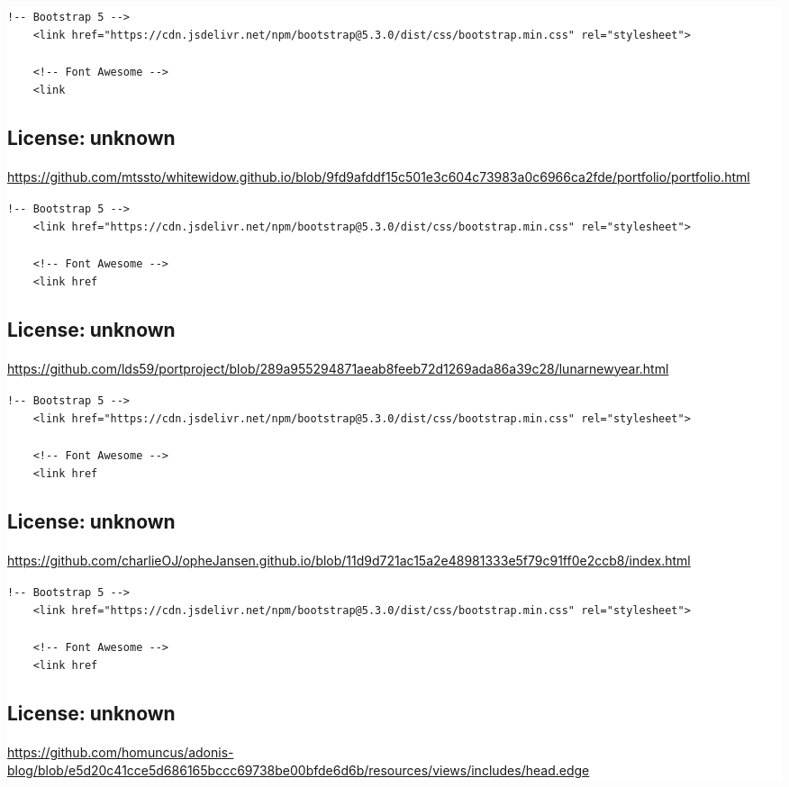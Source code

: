 ```
!-- Bootstrap 5 -->
    <link href="https://cdn.jsdelivr.net/npm/bootstrap@5.3.0/dist/css/bootstrap.min.css" rel="stylesheet">
    
    <!-- Font Awesome -->
    <link
```


## License: unknown
https://github.com/mtssto/whitewidow.github.io/blob/9fd9afddf15c501e3c604c73983a0c6966ca2fde/portfolio/portfolio.html

```
!-- Bootstrap 5 -->
    <link href="https://cdn.jsdelivr.net/npm/bootstrap@5.3.0/dist/css/bootstrap.min.css" rel="stylesheet">
    
    <!-- Font Awesome -->
    <link href
```


## License: unknown
https://github.com/lds59/portproject/blob/289a955294871aeab8feeb72d1269ada86a39c28/lunarnewyear.html

```
!-- Bootstrap 5 -->
    <link href="https://cdn.jsdelivr.net/npm/bootstrap@5.3.0/dist/css/bootstrap.min.css" rel="stylesheet">
    
    <!-- Font Awesome -->
    <link href
```


## License: unknown
https://github.com/charlieOJ/opheJansen.github.io/blob/11d9d721ac15a2e48981333e5f79c91ff0e2ccb8/index.html

```
!-- Bootstrap 5 -->
    <link href="https://cdn.jsdelivr.net/npm/bootstrap@5.3.0/dist/css/bootstrap.min.css" rel="stylesheet">
    
    <!-- Font Awesome -->
    <link href
```


## License: unknown
https://github.com/homuncus/adonis-blog/blob/e5d20c41cce5d686165bccc69738be00bfde6d6b/resources/views/includes/head.edge
